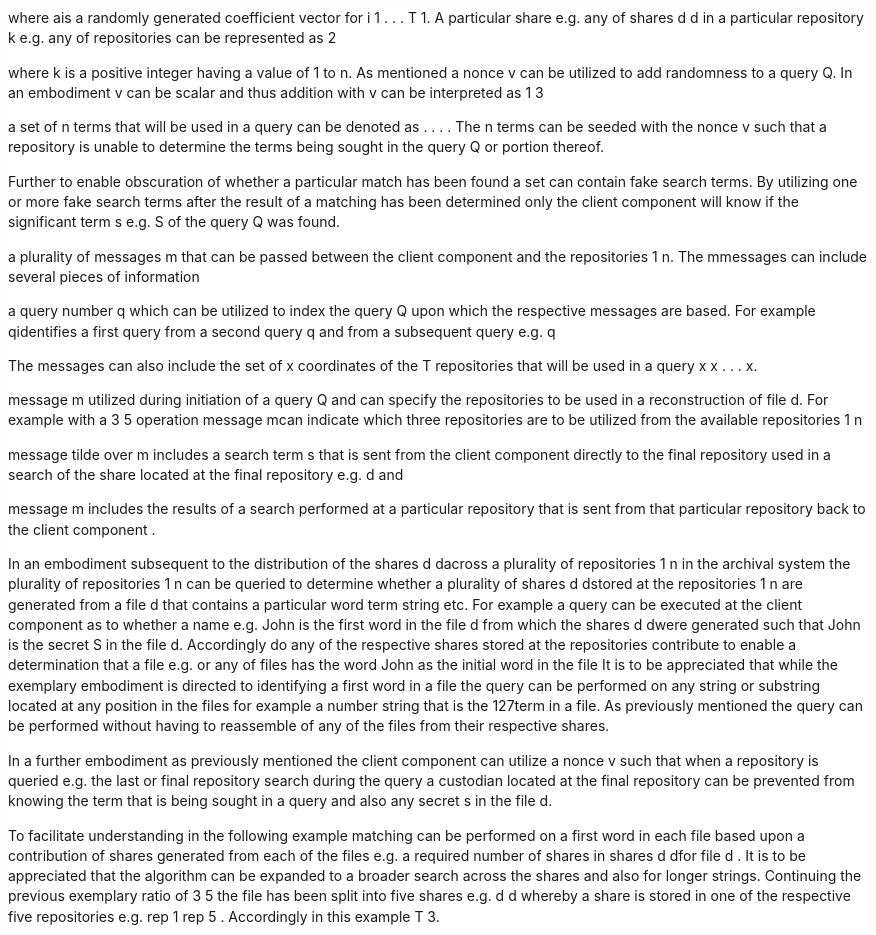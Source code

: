 where ais a randomly generated coefficient vector for i 1 . . . T 1. A particular share e.g. any of shares d d in a particular repository k e.g. any of repositories can be represented as 2 

where k is a positive integer having a value of 1 to n. As mentioned a nonce v can be utilized to add randomness to a query Q. In an embodiment v can be scalar and thus addition with v can be interpreted as 1 3 

a set of n terms that will be used in a query can be denoted as . . . . The n terms can be seeded with the nonce v such that a repository is unable to determine the terms being sought in the query Q or portion thereof.

Further to enable obscuration of whether a particular match has been found a set can contain fake search terms. By utilizing one or more fake search terms after the result of a matching has been determined only the client component will know if the significant term s e.g. S of the query Q was found.

a plurality of messages m that can be passed between the client component and the repositories 1 n. The mmessages can include several pieces of information 

a query number q which can be utilized to index the query Q upon which the respective messages are based. For example qidentifies a first query from a second query q and from a subsequent query e.g. q 

The messages can also include the set of x coordinates of the T repositories that will be used in a query x x . . . x.

message m utilized during initiation of a query Q and can specify the repositories to be used in a reconstruction of file d. For example with a 3 5 operation message mcan indicate which three repositories are to be utilized from the available repositories 1 n 

message tilde over m includes a search term s that is sent from the client component directly to the final repository used in a search of the share located at the final repository e.g. d and

message m includes the results of a search performed at a particular repository that is sent from that particular repository back to the client component .

In an embodiment subsequent to the distribution of the shares d dacross a plurality of repositories 1 n in the archival system the plurality of repositories 1 n can be queried to determine whether a plurality of shares d dstored at the repositories 1 n are generated from a file d that contains a particular word term string etc. For example a query can be executed at the client component as to whether a name e.g. John is the first word in the file d from which the shares d dwere generated such that John is the secret S in the file d. Accordingly do any of the respective shares stored at the repositories contribute to enable a determination that a file e.g. or any of files has the word John as the initial word in the file It is to be appreciated that while the exemplary embodiment is directed to identifying a first word in a file the query can be performed on any string or substring located at any position in the files for example a number string that is the 127term in a file. As previously mentioned the query can be performed without having to reassemble of any of the files from their respective shares.

In a further embodiment as previously mentioned the client component can utilize a nonce v such that when a repository is queried e.g. the last or final repository search during the query a custodian located at the final repository can be prevented from knowing the term that is being sought in a query and also any secret s in the file d.

To facilitate understanding in the following example matching can be performed on a first word in each file based upon a contribution of shares generated from each of the files e.g. a required number of shares in shares d dfor file d . It is to be appreciated that the algorithm can be expanded to a broader search across the shares and also for longer strings. Continuing the previous exemplary ratio of 3 5 the file has been split into five shares e.g. d d whereby a share is stored in one of the respective five repositories e.g. rep 1 rep 5 . Accordingly in this example T 3.
